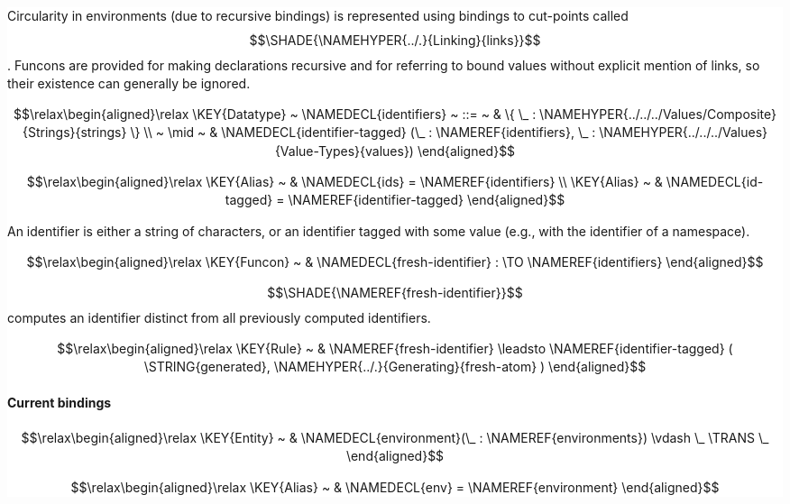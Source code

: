   Circularity in environments (due to recursive bindings) is represented using
  bindings to cut-points called $$\SHADE{\NAMEHYPER{../.}{Linking}{links}}$$. Funcons are provided for making
  declarations recursive and for referring to bound values without explicit
  mention of links, so their existence can generally be ignored.


$$\relax\begin{aligned}\relax
  \KEY{Datatype} ~ 
  \NAMEDECL{identifiers}  
  ~ ::= ~ & 
  \{ \_ : \NAMEHYPER{../../../Values/Composite}{Strings}{strings} \} \\
  ~ \mid ~ & \NAMEDECL{identifier-tagged} (\_ : \NAMEREF{identifiers}, \_ : \NAMEHYPER{../../../Values}{Value-Types}{values})
\end{aligned}$$

$$\relax\begin{aligned}\relax
  \KEY{Alias} ~ 
  & \NAMEDECL{ids} = \NAMEREF{identifiers}
\\
  \KEY{Alias} ~ 
  & \NAMEDECL{id-tagged} = \NAMEREF{identifier-tagged}
\end{aligned}$$


  An identifier is either a string of characters, or an identifier tagged with
  some value (e.g., with the identifier of a namespace).


$$\relax\begin{aligned}\relax
  \KEY{Funcon} ~ 
  & \NAMEDECL{fresh-identifier} :  \TO \NAMEREF{identifiers}
\end{aligned}$$


  $$\SHADE{\NAMEREF{fresh-identifier}}$$ computes an identifier distinct from all previously
  computed identifiers.


$$\relax\begin{aligned}\relax
  \KEY{Rule} ~ 
    & \NAMEREF{fresh-identifier} \leadsto
        \NAMEREF{identifier-tagged}
          ( \STRING{generated},   
            \NAMEHYPER{../.}{Generating}{fresh-atom} )
\end{aligned}$$

#### Current bindings
               


$$\relax\begin{aligned}\relax
  \KEY{Entity} ~ 
  & \NAMEDECL{environment}(\_ : \NAMEREF{environments}) \vdash \_ \TRANS  \_
\end{aligned}$$

$$\relax\begin{aligned}\relax
  \KEY{Alias} ~ 
  & \NAMEDECL{env} = \NAMEREF{environment}
\end{aligned}$$
